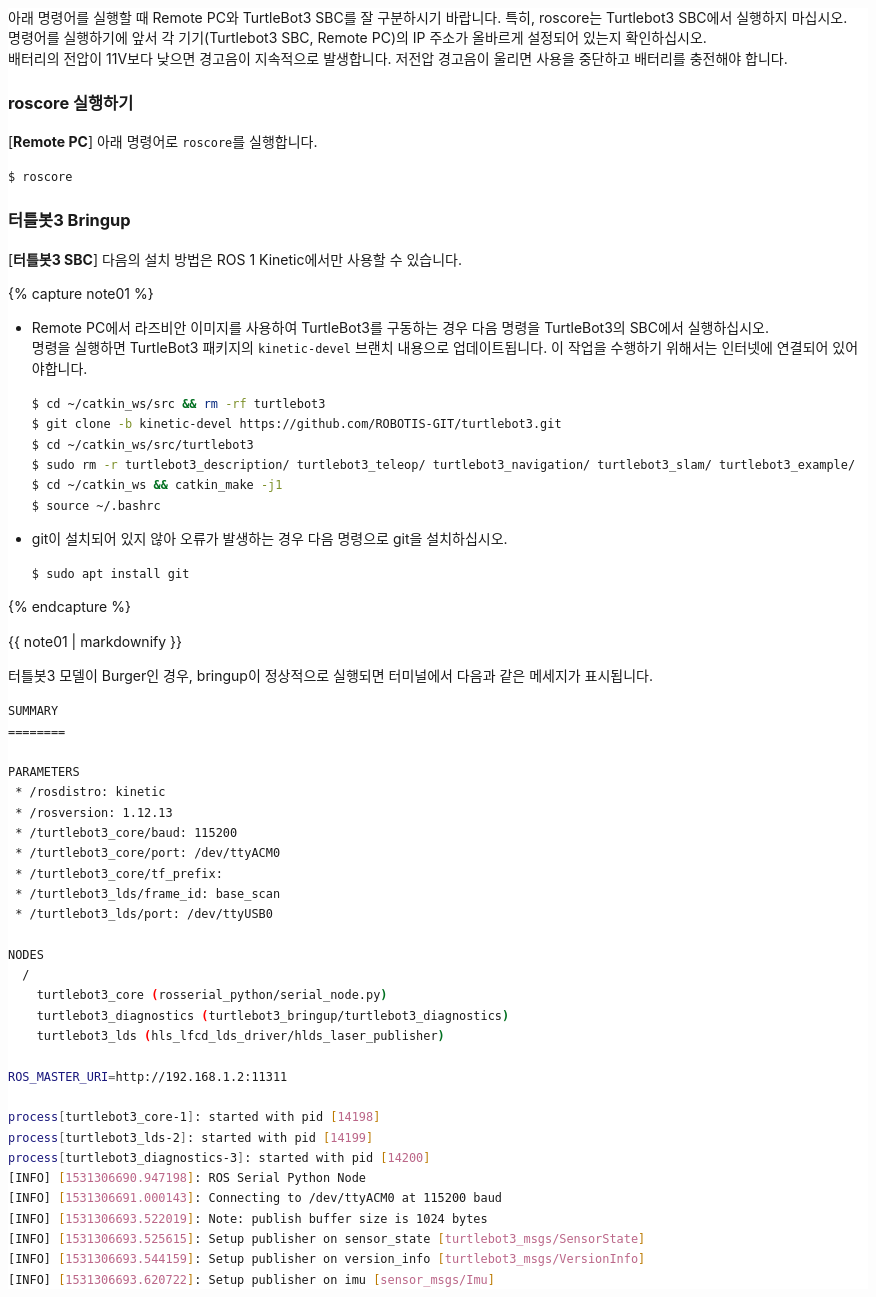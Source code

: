 아래 명령어를 실행할 때 Remote PC와 TurtleBot3 SBC를 잘 구분하시기 바랍니다. 특히, roscore는 Turtlebot3 SBC에서 실행하지 마십시오.  
명령어를 실행하기에 앞서 각 기기(Turtlebot3 SBC, Remote PC)의 IP 주소가 올바르게 설정되어 있는지 확인하십시오.  
배터리의 전압이 11V보다 낮으면 경고음이 지속적으로 발생합니다. 저전압 경고음이 울리면 사용을 중단하고 배터리를 충전해야 합니다.

### roscore 실행하기

[**Remote PC**] 아래 명령어로 `roscore`를 실행합니다.

```bash
$ roscore
```

### 터틀봇3 Bringup

[**터틀봇3 SBC**] 다음의 설치 방법은 ROS 1 Kinetic에서만 사용할 수 있습니다.

{% capture note01 %}
- Remote PC에서 라즈비안 이미지를 사용하여 TurtleBot3를 구동하는 경우 다음 명령을 TurtleBot3의 SBC에서 실행하십시오.  
명령을 실행하면 TurtleBot3 패키지의 `kinetic-devel` 브랜치 내용으로 업데이트됩니다. 이 작업을 수행하기 위해서는 인터넷에 연결되어 있어야합니다.  
  ```bash
  $ cd ~/catkin_ws/src && rm -rf turtlebot3
  $ git clone -b kinetic-devel https://github.com/ROBOTIS-GIT/turtlebot3.git
  $ cd ~/catkin_ws/src/turtlebot3
  $ sudo rm -r turtlebot3_description/ turtlebot3_teleop/ turtlebot3_navigation/ turtlebot3_slam/ turtlebot3_example/
  $ cd ~/catkin_ws && catkin_make -j1
  $ source ~/.bashrc
  ```

- git이 설치되어 있지 않아 오류가 발생하는 경우 다음 명령으로 git을 설치하십시오.  
  ```bash
  $ sudo apt install git
  ```
{% endcapture %}
<div class="notice--warning">{{ note01 | markdownify }}</div>

터틀봇3 모델이 Burger인 경우, bringup이 정상적으로 실행되면 터미널에서 다음과 같은 메세지가 표시됩니다.

```bash
SUMMARY
========

PARAMETERS
 * /rosdistro: kinetic
 * /rosversion: 1.12.13
 * /turtlebot3_core/baud: 115200
 * /turtlebot3_core/port: /dev/ttyACM0
 * /turtlebot3_core/tf_prefix: 
 * /turtlebot3_lds/frame_id: base_scan
 * /turtlebot3_lds/port: /dev/ttyUSB0

NODES
  /
    turtlebot3_core (rosserial_python/serial_node.py)
    turtlebot3_diagnostics (turtlebot3_bringup/turtlebot3_diagnostics)
    turtlebot3_lds (hls_lfcd_lds_driver/hlds_laser_publisher)

ROS_MASTER_URI=http://192.168.1.2:11311

process[turtlebot3_core-1]: started with pid [14198]
process[turtlebot3_lds-2]: started with pid [14199]
process[turtlebot3_diagnostics-3]: started with pid [14200]
[INFO] [1531306690.947198]: ROS Serial Python Node
[INFO] [1531306691.000143]: Connecting to /dev/ttyACM0 at 115200 baud
[INFO] [1531306693.522019]: Note: publish buffer size is 1024 bytes
[INFO] [1531306693.525615]: Setup publisher on sensor_state [turtlebot3_msgs/SensorState]
[INFO] [1531306693.544159]: Setup publisher on version_info [turtlebot3_msgs/VersionInfo]
[INFO] [1531306693.620722]: Setup publisher on imu [sensor_msgs/Imu]
```